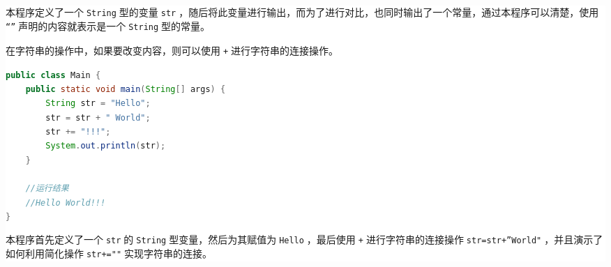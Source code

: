 本程序定义了一个 `String` 型的变量 `str`
，随后将此变量进行输出，而为了进行对比，也同时输出了一个常量，通过本程序可以清楚，使用 `“”` 声明的内容就表示是一个 `String`
型的常量。

在字符串的操作中，如果要改变内容，则可以使用 `+` 进行字符串的连接操作。

```java
public class Main {
    public static void main(String[] args) {
        String str = "Hello";
        str = str + " World";
        str += "!!!";
        System.out.println(str);
    }

    //运行结果
    //Hello World!!!
}
```

本程序首先定义了一个 `str` 的 `String` 型变量，然后为其赋值为 `Hello` ，最后使用 `+`
进行字符串的连接操作 `str=str+”World"` ，并且演示了如何利用简化操作  `str+=""` 实现字符串的连接。
